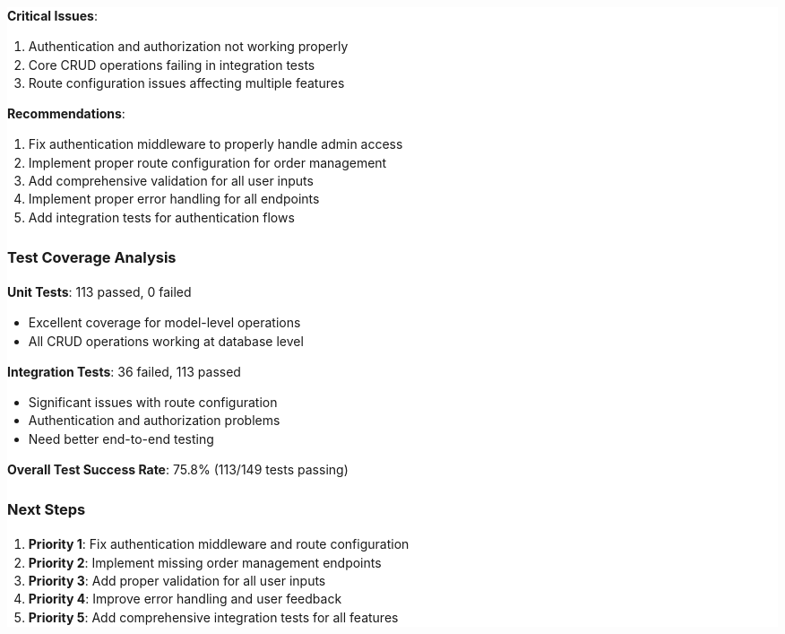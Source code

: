 **Critical Issues**:

1. Authentication and authorization not working properly
2. Core CRUD operations failing in integration tests
3. Route configuration issues affecting multiple features

**Recommendations**:

1. Fix authentication middleware to properly handle admin access
2. Implement proper route configuration for order management
3. Add comprehensive validation for all user inputs
4. Implement proper error handling for all endpoints
5. Add integration tests for authentication flows

### Test Coverage Analysis

**Unit Tests**: 113 passed, 0 failed

- Excellent coverage for model-level operations
- All CRUD operations working at database level

**Integration Tests**: 36 failed, 113 passed

- Significant issues with route configuration
- Authentication and authorization problems
- Need better end-to-end testing

**Overall Test Success Rate**: 75.8% (113/149 tests passing)

### Next Steps

1. **Priority 1**: Fix authentication middleware and route configuration
2. **Priority 2**: Implement missing order management endpoints
3. **Priority 3**: Add proper validation for all user inputs
4. **Priority 4**: Improve error handling and user feedback
5. **Priority 5**: Add comprehensive integration tests for all features
